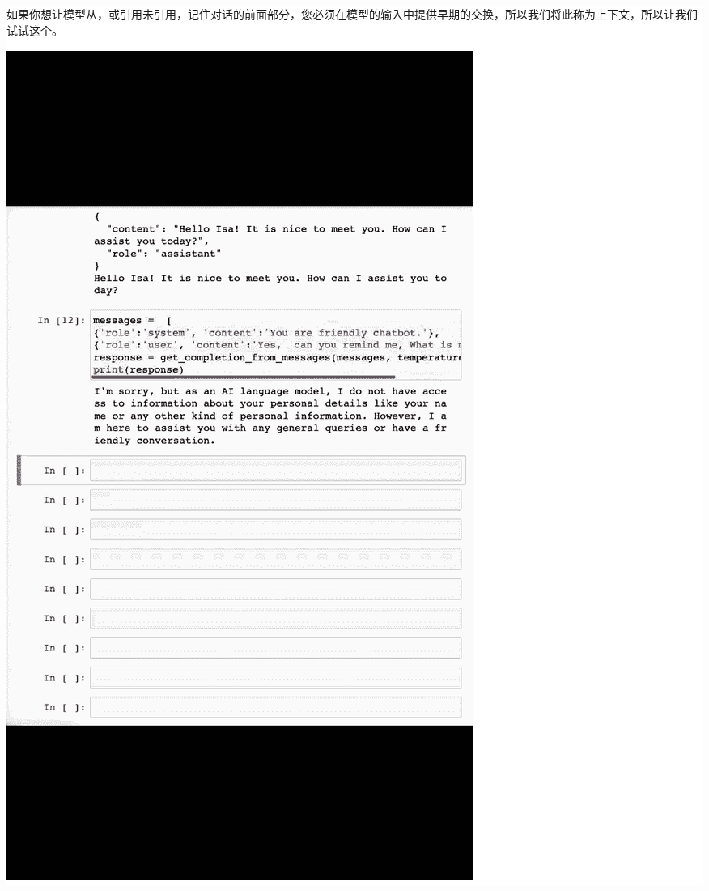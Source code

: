 如果你想让模型从，或引用未引用，记住对话的前面部分，您必须在模型的输入中提供早期的交换，所以我们将此称为上下文，所以让我们试试这个。



![](img/2c20cf62fd539731b510746e438c3d2d_65.png)
